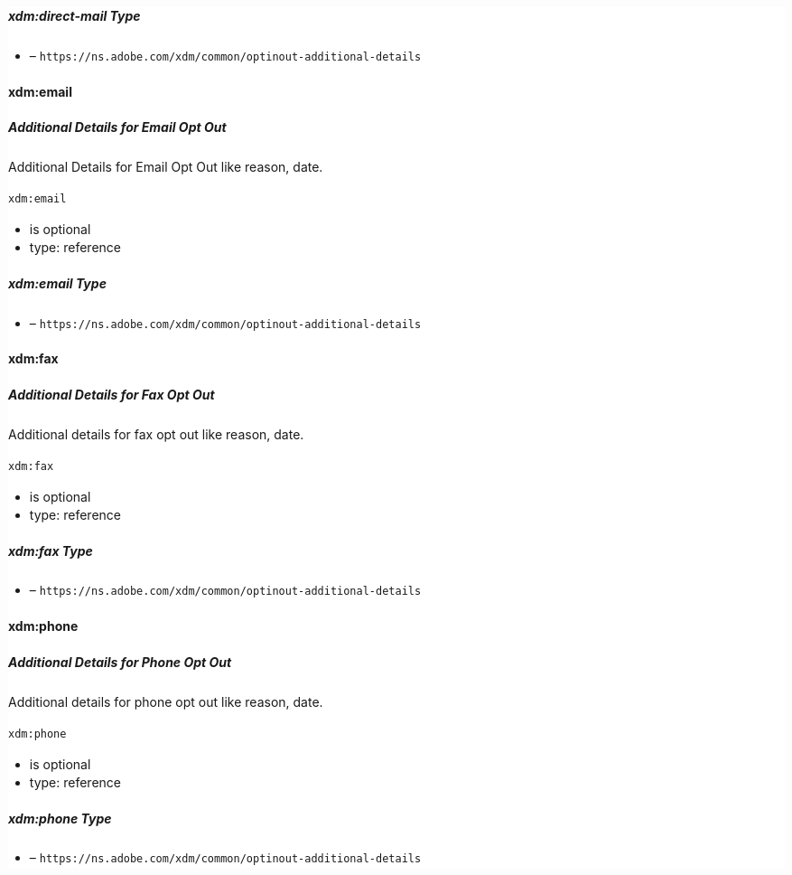 ##### xdm:direct-mail Type


* []() – `https://ns.adobe.com/xdm/common/optinout-additional-details`







#### xdm:email
##### Additional Details for Email Opt Out

Additional Details for Email Opt Out like reason, date.

`xdm:email`
* is optional
* type: reference

##### xdm:email Type


* []() – `https://ns.adobe.com/xdm/common/optinout-additional-details`







#### xdm:fax
##### Additional Details for Fax Opt Out

Additional details for fax opt out like reason, date.

`xdm:fax`
* is optional
* type: reference

##### xdm:fax Type


* []() – `https://ns.adobe.com/xdm/common/optinout-additional-details`







#### xdm:phone
##### Additional Details for Phone Opt Out

Additional details for phone opt out like reason, date.

`xdm:phone`
* is optional
* type: reference

##### xdm:phone Type


* []() – `https://ns.adobe.com/xdm/common/optinout-additional-details`









